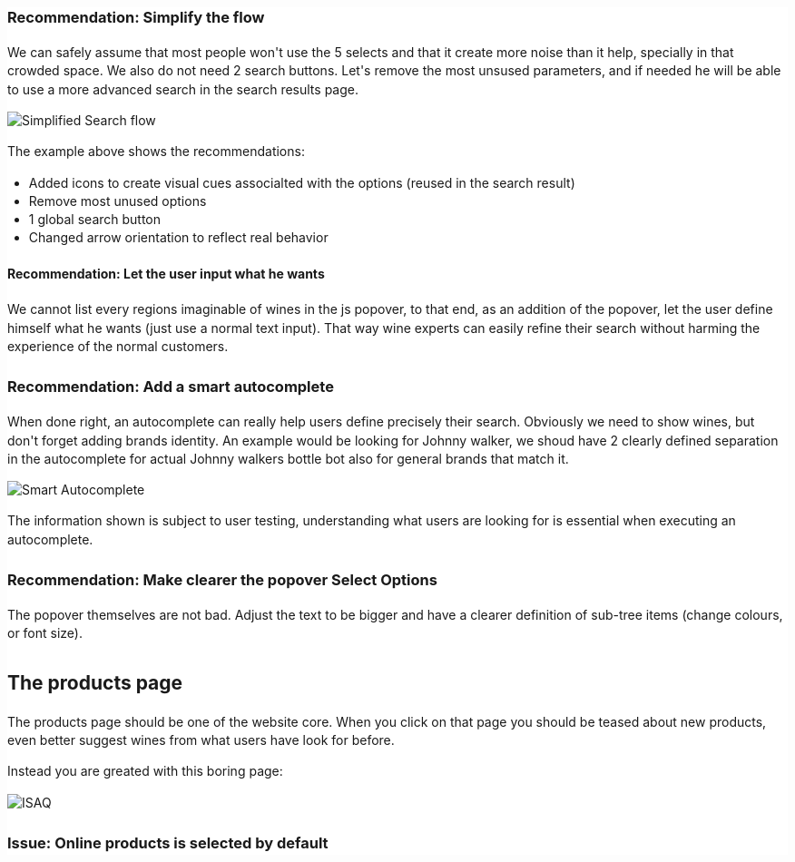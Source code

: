
### Recommendation: Simplify the flow

We can safely assume that most people won't use the 5 selects and that it create more noise than it help, specially in that crowded space. We also do not need 2 search buttons. Let's remove the most unsused parameters, and if needed he will be able to use a more advanced search in the search results page.


![Simplified Search flow](http://i.imgur.com/FQA7g.png)

The example above shows the recommendations:

* Added icons to create visual cues associalted with the options (reused in the search result)
* Remove most unused options
* 1 global search button
* Changed arrow orientation to reflect real behavior

#### Recommendation: Let the user input what he wants

We cannot list every regions imaginable of wines in the js popover, to that end, as an addition of the popover, let the user define himself what he wants (just use a normal text input). That way wine experts  can easily refine their search without harming the experience of the normal customers.

### Recommendation: Add a smart autocomplete

When done right, an autocomplete can really help users define precisely their search. Obviously we need to show wines, but don't forget adding brands identity. An example would be looking for Johnny walker, we shoud have 2 clearly defined separation in the autocomplete for actual Johnny walkers bottle bot also for general brands that match it.

![Smart Autocomplete](http://i.imgur.com/7m18t.png)

The information shown is subject to user testing, understanding what users are looking for is essential when executing an autocomplete.


### Recommendation: Make clearer the popover Select Options

The popover themselves are not bad. Adjust the text to be bigger and have a clearer definition of sub-tree items (change colours, or font size).


## The products page

The products page should be one of the website core. When you click on that page you should be teased about new products, even better suggest  wines from what users have look for before. 

Instead you are greated with this boring page:

![ISAQ](http://i.imgur.com/GbBhG.jpg)



### Issue: Online products is selected by default
